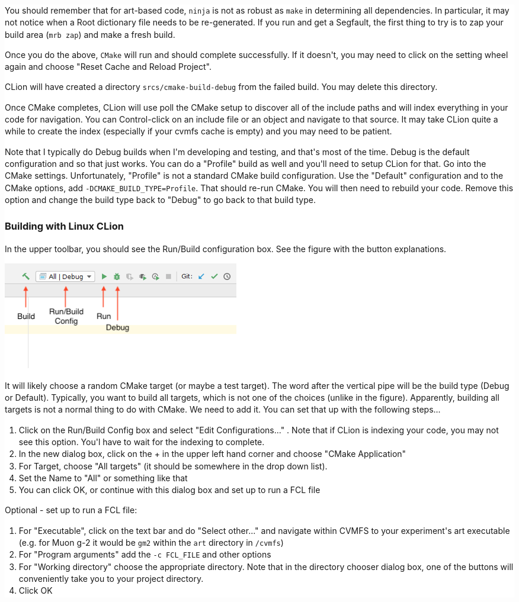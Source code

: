 You should remember that for art-based code, `ninja` is not as robust as `make` in determining all dependencies. In particular, it may not notice when a Root dictionary file needs to be re-generated. If you run and get a Segfault, the first thing to try is to zap your build area (`mrb zap`) and make a fresh build. 

Once you do the above, `CMake` will run and should complete successfully. If it doesn't, you may need to click on the setting wheel again and choose "Reset Cache and Reload Project".

CLion will have created a directory `srcs/cmake-build-debug` from the failed build. You may delete this directory.

Once CMake completes, CLion will use poll the CMake setup to discover all of the include paths and will index everything in your code for navigation. You can Control-click on an include file or an object and navigate to that source. It may take CLion quite a while to create the index (especially if your cvmfs cache is empty) and you may need to be patient.

Note that I typically do Debug builds when I'm developing and testing, and that's most of the time. Debug is the default configuration and so that just works. You can do a "Profile" build as well and you'll need to setup CLion for that. Go into the CMake settings. Unfortunately, "Profile" is not a standard CMake build configuration. Use the "Default" configuration and to the CMake options, add `-DCMAKE_BUILD_TYPE=Profile`. That should re-run CMake. You will then need to rebuild your code. Remove this option and change the build type back to "Debug" to go back to that build type.    

### Building with Linux CLion

In the upper toolbar, you should see the Run/Build configuration box. See the figure with the button explanations. 

![Run-build-config](documentation/run_build_config.png)
 
 It will likely choose a random CMake target (or maybe a test target). The word after the vertical pipe will be the build type (Debug or Default).  Typically, you want to build all targets, which is not one of the choices (unlike in the figure). Apparently, building all targets is not a normal thing to do with CMake. We need to add it.  You can set that up with the following steps...
 
1. Click on the Run/Build Config box and select "Edit Configurations..." . Note that if CLion is indexing your code, you may not see this option. You'l have to wait for the indexing to complete. 
1. In the new dialog box, click on the + in the upper left hand corner and choose "CMake Application"
1. For Target, choose "All targets" (it should be somewhere in the drop down list). 
1. Set the Name to "All" or something like that
1. You can click OK, or continue with this dialog box and set up to run a FCL file

Optional - set up to run a FCL file:
1. For "Executable", click on the text bar and do "Select other..." and navigate within CVMFS to your experiment's art executable (e.g. for Muon g-2 it would be `gm2` within the `art` directory in `/cvmfs`)
1. For "Program arguments" add the `-c FCL_FILE` and other options
1. For "Working directory" choose the appropriate directory.  Note that in the directory chooser dialog box, one of the buttons will conveniently take you to your project directory.
1. Click OK
